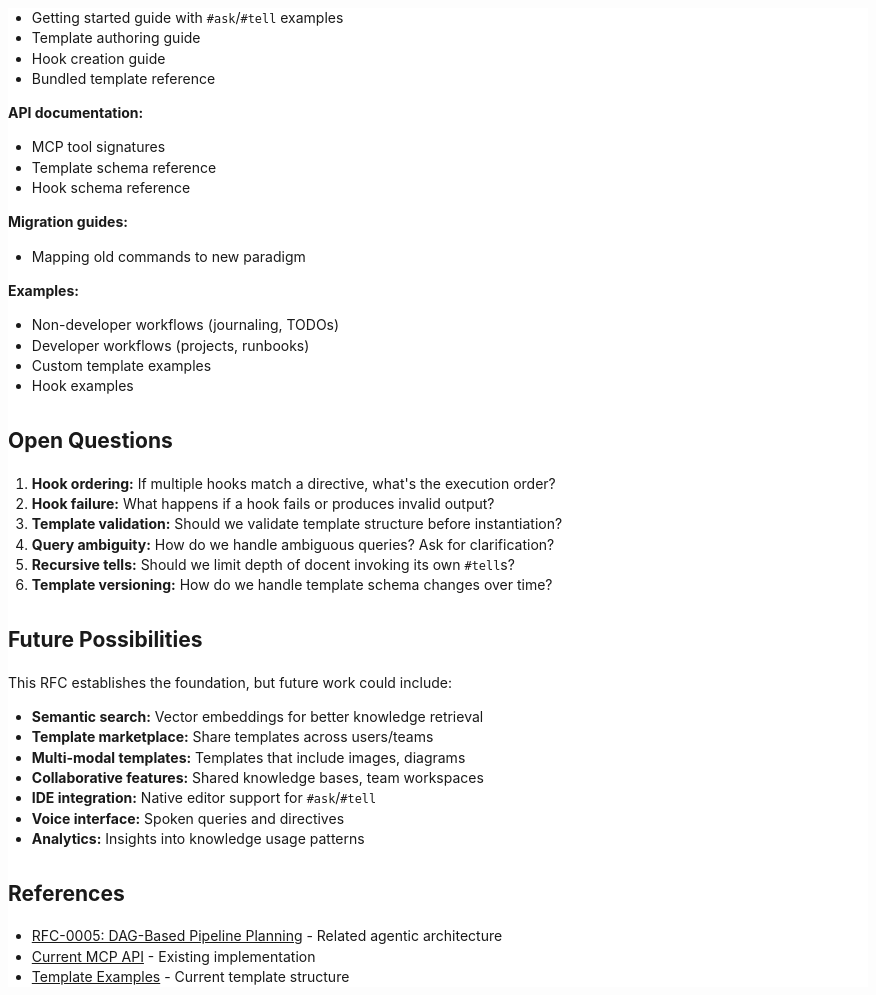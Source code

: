 - Getting started guide with `#ask`/`#tell` examples
- Template authoring guide
- Hook creation guide
- Bundled template reference

**API documentation:**

- MCP tool signatures
- Template schema reference
- Hook schema reference

**Migration guides:**

- Mapping old commands to new paradigm

**Examples:**

- Non-developer workflows (journaling, TODOs)
- Developer workflows (projects, runbooks)
- Custom template examples
- Hook examples

## Open Questions

1. **Hook ordering:** If multiple hooks match a directive, what's the execution order?
2. **Hook failure:** What happens if a hook fails or produces invalid output?
3. **Template validation:** Should we validate template structure before instantiation?
4. **Query ambiguity:** How do we handle ambiguous queries? Ask for clarification?
5. **Recursive tells:** Should we limit depth of docent invoking its own `#tell`s?
6. **Template versioning:** How do we handle template schema changes over time?

## Future Possibilities

This RFC establishes the foundation, but future work could include:

- **Semantic search:** Vector embeddings for better knowledge retrieval
- **Template marketplace:** Share templates across users/teams
- **Multi-modal templates:** Templates that include images, diagrams
- **Collaborative features:** Shared knowledge bases, team workspaces
- **IDE integration:** Native editor support for `#ask`/`#tell`
- **Voice interface:** Spoken queries and directives
- **Analytics:** Insights into knowledge usage patterns

## References

- [RFC-0005: DAG-Based Pipeline Planning](rfc-0005-dag-pipeline-planner.md) - Related agentic architecture
- [Current MCP API](/Users/tnez/Code/tnez/docent/src/mcp/handlers/) - Existing implementation
- [Template Examples](/Users/tnez/Code/tnez/docent/templates/) - Current template structure
